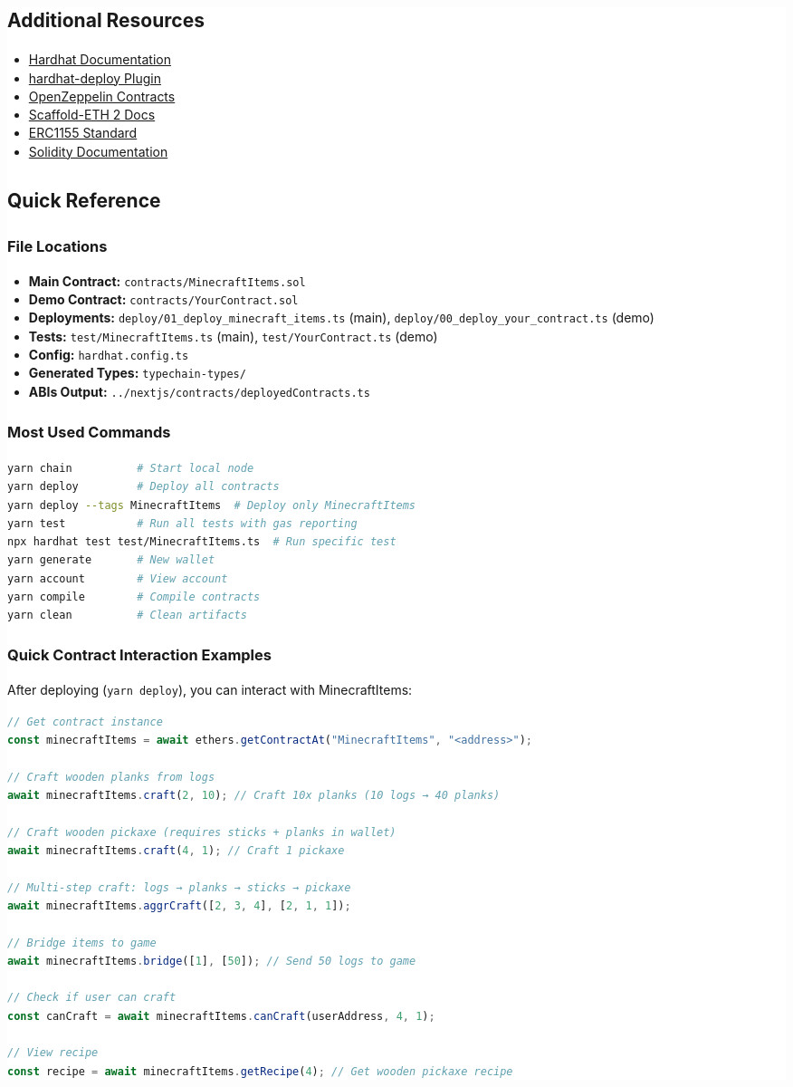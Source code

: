 ## Additional Resources

- [Hardhat Documentation](https://hardhat.org/docs)
- [hardhat-deploy Plugin](https://github.com/wighawag/hardhat-deploy)
- [OpenZeppelin Contracts](https://docs.openzeppelin.com/contracts/)
- [Scaffold-ETH 2 Docs](https://docs.scaffoldeth.io/)
- [ERC1155 Standard](https://eips.ethereum.org/EIPS/eip-1155)
- [Solidity Documentation](https://docs.soliditylang.org/)

## Quick Reference

### File Locations

- **Main Contract:** `contracts/MinecraftItems.sol`
- **Demo Contract:** `contracts/YourContract.sol`
- **Deployments:** `deploy/01_deploy_minecraft_items.ts` (main), `deploy/00_deploy_your_contract.ts` (demo)
- **Tests:** `test/MinecraftItems.ts` (main), `test/YourContract.ts` (demo)
- **Config:** `hardhat.config.ts`
- **Generated Types:** `typechain-types/`
- **ABIs Output:** `../nextjs/contracts/deployedContracts.ts`

### Most Used Commands

```bash
yarn chain          # Start local node
yarn deploy         # Deploy all contracts
yarn deploy --tags MinecraftItems  # Deploy only MinecraftItems
yarn test           # Run all tests with gas reporting
npx hardhat test test/MinecraftItems.ts  # Run specific test
yarn generate       # New wallet
yarn account        # View account
yarn compile        # Compile contracts
yarn clean          # Clean artifacts
```

### Quick Contract Interaction Examples

After deploying (`yarn deploy`), you can interact with MinecraftItems:

```javascript
// Get contract instance
const minecraftItems = await ethers.getContractAt("MinecraftItems", "<address>");

// Craft wooden planks from logs
await minecraftItems.craft(2, 10); // Craft 10x planks (10 logs → 40 planks)

// Craft wooden pickaxe (requires sticks + planks in wallet)
await minecraftItems.craft(4, 1); // Craft 1 pickaxe

// Multi-step craft: logs → planks → sticks → pickaxe
await minecraftItems.aggrCraft([2, 3, 4], [2, 1, 1]);

// Bridge items to game
await minecraftItems.bridge([1], [50]); // Send 50 logs to game

// Check if user can craft
const canCraft = await minecraftItems.canCraft(userAddress, 4, 1);

// View recipe
const recipe = await minecraftItems.getRecipe(4); // Get wooden pickaxe recipe
```
